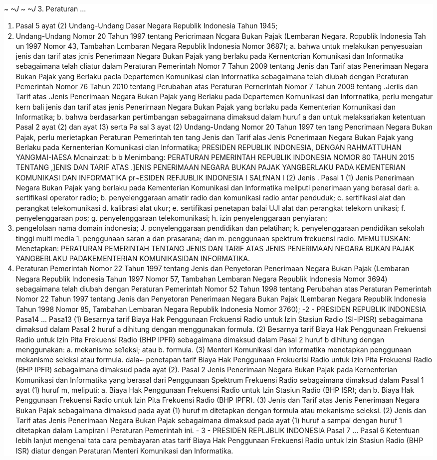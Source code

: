  _~_ _~J_ _~_ _~J_ 3. Peraturan ...
1. Pasal 5 ayat (2) Undang-Undang Dasar Negara Republik Indonesia Tahun 1945;
2. Undang-Undang Nomor 20 Tahun 1997 tentang Pericrimaan Ncgara Bukan Pajak (Lembaran Negara. Rcpublik Indonesia Tah un 1997 Nomor 43, Tambahan Lcmbaran Negara Republik Indonesia Nomor 3687);
a. bahwa untuk rnelakukan penyesuaian jenis dan tarif atas jcnis Penerimaan Negara Bukan Pajak yang berlaku pada Kernentcrian Komunikasi dan Informatika sebagaimana telah cliatur dalam Peraturan Pemerintah Nomor 7 Tahun 2009 tentang Jenis dan Tarif atas Penerimaan Negara Bukan Pajak yang Berlaku pacla Departemen Komunikasi clan Inforrnatika sebagaimana telah diubah dengan Pcraturan Pcmerintah Nomor 76 Tahun 2010 tentang Pcrubahan atas Peraturan Pernerintah Nomor 7 Tahun 2009 tentang .Jeriis dan Tarif atas .Jenis Penerimaan Negara Bukan Pajak yang Berlaku pada Dcpartemen Kornunikasi dan lnforrnatika, perlu mengatur kern bali jenis dan tarif atas jenis Penerirnaan Negara Bukan Pajak yang bcrlaku pada Kementerian Kornunikasi dan Informatika;
b. bahwa berdasarkan pertimbangan sebagairnana dimaksud dalam huruf a dan untuk melaksariakan ketentuan Pasal 2 ayat (2) dan ayat (3) serta Pa sal 3 ayat (2) Undang-Undang Nomor 20 Tahun 1997 ten tang Pencrimaan Negara Bukan Pajak, perlu merietapkan Peraturan Pemerintah ten tang Jenis dan Tarif alas Jenis Pcnerimaan Negara Bukan Pajak yang Berlaku pada Kernenterian Komunikasi clan lnformatika; PRESIDEN REPUBLIK INDONESIA, DENGAN RAHMATTUHAN YANGMAI-IAESA Mcnainzat: b b
Menimbang:
 PERATURAN PEMERINTAH REPUBLIK INDONESIA NOMOR 80 TAHUN 2015 TENTANG ,]ENIS DAN TARIF ATAS .]ENIS PENERIMAAN NEGARA BUKAN PAJAK YANGBERLAKU PADA KEMENTERIAN KOMUNIKASI DAN INFORMATIKA pr~ESIDEN REFJUBLIK INDONESIA I SALfNAN I (2) Jenis .
Pasal 1
(1) Jenis Penerimaan Negara Bukan Pajak yang berlaku pada Kementerian Komunikasi dan Informatika meliputi penerimaan yang berasal dari:
a. sertifikasi operator radio;
b. penyelenggaraan amatir radio dan komunikasi radio antar penduduk;
c. sertifikasi alat dan perangkat telekomunikasi d. kalibrasi alat ukur;
e. sertifikasi penetapan balai UJl alat dan perangkat telekorn unikasi;
f. penyelenggaraan pos;
g. penyelenggaraan telekomunikasi;
h. izin penyelenggaraan penyiaran;
1. pengelolaan nama domain indonesia; J. pcnyelenggaraan pendidikan dan pelatihan;
k. penyelenggaraan pendidikan sekolah tinggi multi media 1. penggunaan saran a dan prasarana; dan
m. penggunaan spektrum frekuensi radio.
MEMUTUSKAN:
 Menetapkan: PERATURAN PEMERINTAH TENTANG JENIS DAN TARIF ATAS JENIS PENERIMAAN NEGARA BUKAN PAJAK YANGBERLAKU PADAKEMENTERIAN KOMUNIKASIDAN INFORMATlKA.
3. Peraturan Pemerintah Nomor 22 Tahun 1997 tentang Jenis dan Penyetoran Penerimaan Negara Bukan Pajak (Lembaran Negara Republik Indonesia Tahun 1997 Nomor 57, Tambahan Lembaran Negara Republik Indonesia Nomor 3694) sebagaimana telah diubah dengan Peraturan Pemerintah Nomor 52 Tahun 1998 tentang Perubahan atas Peraturan Pemerintah Nomor 22 Tahun 1997 tentang Jenis dan Penyetoran Penerimaan Negara Bukan Pajak (Lembaran Negara Republik Indonesia Tahun 1998 Nomor 85, Tambahan Lembaran Negara Republik Indonesia Nomor 3760); -2 - PRESIDEN REPUBLIK INDONESIA Pasa14 ... Pasa13 (1) Besarnya tarif Biaya Hak Penggunaan Frckuensi Radio untuk Izin Stasiun Radio (SI-IPISR) sebagaimana dimaksud dalam Pasal 2 huruf a dihitung dengan menggunakan formula.
(2) Besarnya tarif Biaya Hak Penggunaan Frekuensi Radio untuk Izin Pita Frekuensi Radio (BHP IPFR) sebagaimana dimaksud dalam Pasal 2 huruf b dihitung dengan menggunakan:
a. mekanisme se1eksi; atau
b. formula. (3) Menteri Komunikasi dan Informatika menetapkan penggunaan mekanisme seleksi atau formula. dala~ penetapan tarif Biaya Hak Penggunaan Frekuerisi Radio untuk Izin Pita Frekuensi Radio (BHP IPFR) sebagaimana dimaksud pada ayat (2).
Pasal 2
Jenis Penerimaan Negara Bukan Pajak pada Kernenterian Komunikasi dan Informatika yang berasal dari Penggunaan Spektrum Frekuensi Radio sebagaimana dimaksud dalam Pasal 1 ayat (1) huruf m, meliputi:
a. Biaya Hak Penggunaan Frekuensi Radio untuk Izin Stasiun Radio (BHP ISR); dan
b. Biaya Hak Penggunaan Frekuensi Radio untuk Izin Pita Frekuensi Radio (BHP IPFR).
(3) Jenis dan Tarif atas Jenis Penerimaan Negara Bukan Pajak sebagaimana dimaksud pada ayat (1) huruf m ditetapkan dengan formula atau mekanisme seleksi.
(2) Jenis dan Tarif atas Jenis Penerimaan Negara Bukan Pajak sebagaimana dimaksud pada ayat (1) huruf a sampai dengan huruf 1 ditetapkan dalam Lampiran I Peraturan Pemerintah ini. - 3 - PRESIDEN REPLJBLIK INDONESIA Pasal 7 ...
Pasal 6
Ketentuan lebih lanjut mengenai tata cara pembayaran atas tarif Biaya Hak Penggunaan Frekuensi Radio untuk Izin Stasiun Radio (BHP ISR) diatur dengan Peraturan Menteri Komunikasi dan lnformatika.